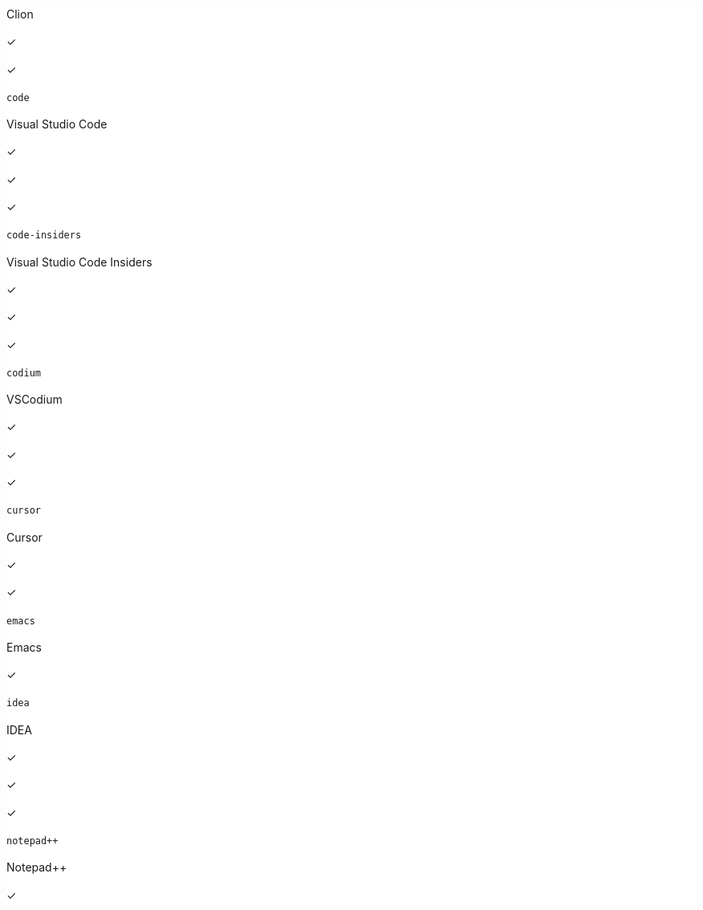 Clion

✓

✓

`code`

Visual Studio Code

✓

✓

✓

`code-insiders`

Visual Studio Code Insiders

✓

✓

✓

`codium`

VSCodium

✓

✓

✓

`cursor`

Cursor

✓

✓

`emacs`

Emacs

✓

`idea`

IDEA

✓

✓

✓

`notepad++`

Notepad++

✓
